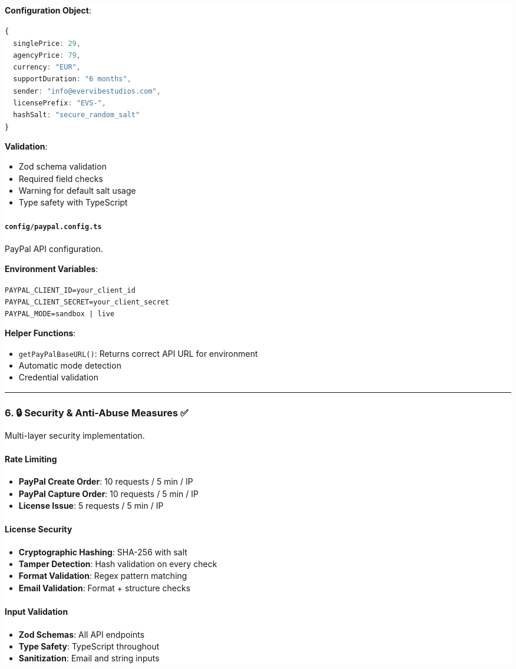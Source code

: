 **Configuration Object**:
```typescript
{
  singlePrice: 29,
  agencyPrice: 79,
  currency: "EUR",
  supportDuration: "6 months",
  sender: "info@evervibestudios.com",
  licensePrefix: "EVS-",
  hashSalt: "secure_random_salt"
}
```

**Validation**:
- Zod schema validation
- Required field checks
- Warning for default salt usage
- Type safety with TypeScript

#### `config/paypal.config.ts`
PayPal API configuration.

**Environment Variables**:
```env
PAYPAL_CLIENT_ID=your_client_id
PAYPAL_CLIENT_SECRET=your_client_secret
PAYPAL_MODE=sandbox | live
```

**Helper Functions**:
- `getPayPalBaseURL()`: Returns correct API URL for environment
- Automatic mode detection
- Credential validation

---

### 6. 🔒 Security & Anti-Abuse Measures ✅

Multi-layer security implementation.

#### Rate Limiting
- **PayPal Create Order**: 10 requests / 5 min / IP
- **PayPal Capture Order**: 10 requests / 5 min / IP
- **License Issue**: 5 requests / 5 min / IP

#### License Security
- **Cryptographic Hashing**: SHA-256 with salt
- **Tamper Detection**: Hash validation on every check
- **Format Validation**: Regex pattern matching
- **Email Validation**: Format + structure checks

#### Input Validation
- **Zod Schemas**: All API endpoints
- **Type Safety**: TypeScript throughout
- **Sanitization**: Email and string inputs
